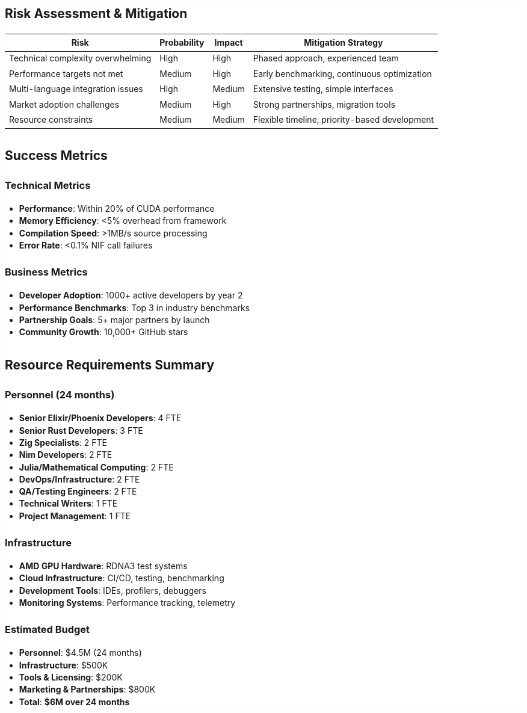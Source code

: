 
## Risk Assessment & Mitigation

| Risk | Probability | Impact | Mitigation Strategy |
|------|-------------|---------|-------------------|
| Technical complexity overwhelming | High | High | Phased approach, experienced team |
| Performance targets not met | Medium | High | Early benchmarking, continuous optimization |
| Multi-language integration issues | High | Medium | Extensive testing, simple interfaces |
| Market adoption challenges | Medium | High | Strong partnerships, migration tools |
| Resource constraints | Medium | Medium | Flexible timeline, priority-based development |

## Success Metrics

### Technical Metrics
- **Performance**: Within 20% of CUDA performance
- **Memory Efficiency**: <5% overhead from framework
- **Compilation Speed**: >1MB/s source processing
- **Error Rate**: <0.1% NIF call failures

### Business Metrics  
- **Developer Adoption**: 1000+ active developers by year 2
- **Performance Benchmarks**: Top 3 in industry benchmarks
- **Partnership Goals**: 5+ major partners by launch
- **Community Growth**: 10,000+ GitHub stars

## Resource Requirements Summary

### Personnel (24 months)
- **Senior Elixir/Phoenix Developers**: 4 FTE
- **Senior Rust Developers**: 3 FTE  
- **Zig Specialists**: 2 FTE
- **Nim Developers**: 2 FTE
- **Julia/Mathematical Computing**: 2 FTE
- **DevOps/Infrastructure**: 2 FTE
- **QA/Testing Engineers**: 2 FTE
- **Technical Writers**: 1 FTE
- **Project Management**: 1 FTE

### Infrastructure
- **AMD GPU Hardware**: RDNA3 test systems
- **Cloud Infrastructure**: CI/CD, testing, benchmarking
- **Development Tools**: IDEs, profilers, debuggers
- **Monitoring Systems**: Performance tracking, telemetry

### Estimated Budget
- **Personnel**: $4.5M (24 months)
- **Infrastructure**: $500K
- **Tools & Licensing**: $200K
- **Marketing & Partnerships**: $800K
- **Total**: **$6M over 24 months**
